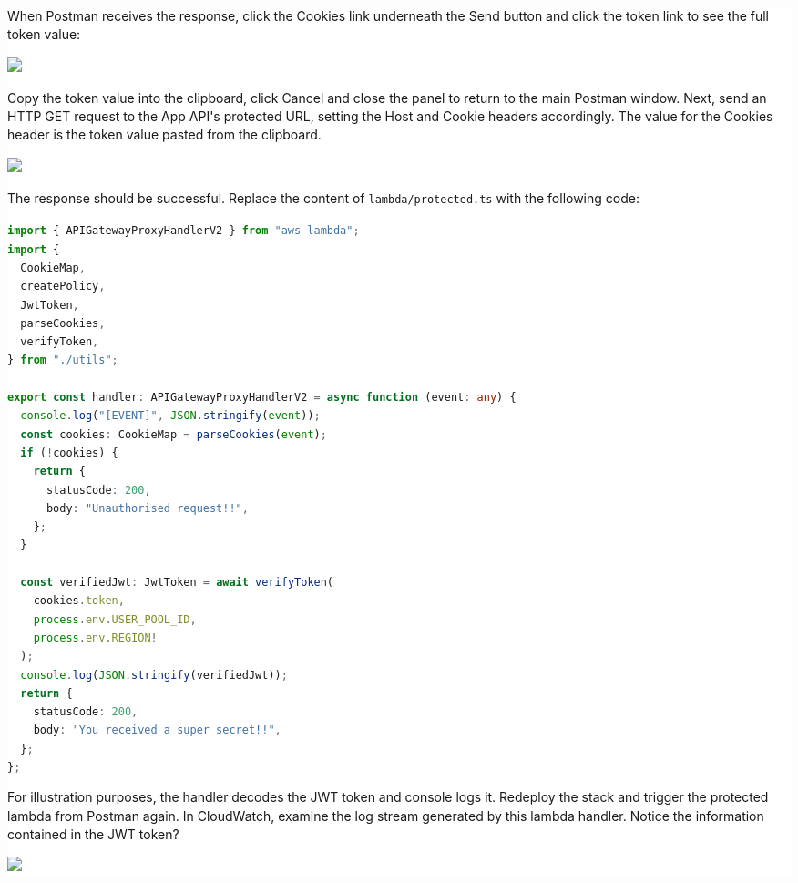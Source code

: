 When Postman receives the response, click the Cookies link underneath the Send button and click the token link to see the full token value:

![][cookies]

Copy the token value into the clipboard, click Cancel and close the panel to return to the main Postman window. Next, send an HTTP GET request to the App API's protected URL, setting the Host and Cookie headers accordingly. The value for the Cookies header is the token value pasted from the clipboard.

![][protected]

The response should be successful. Replace the content of `lambda/protected.ts` with the following code:
~~~ts
import { APIGatewayProxyHandlerV2 } from "aws-lambda";
import {
  CookieMap,
  createPolicy,
  JwtToken,
  parseCookies,
  verifyToken,
} from "./utils";

export const handler: APIGatewayProxyHandlerV2 = async function (event: any) {
  console.log("[EVENT]", JSON.stringify(event));
  const cookies: CookieMap = parseCookies(event);
  if (!cookies) {
    return {
      statusCode: 200,
      body: "Unauthorised request!!",
    };
  }

  const verifiedJwt: JwtToken = await verifyToken(
    cookies.token,
    process.env.USER_POOL_ID,
    process.env.REGION!
  );
  console.log(JSON.stringify(verifiedJwt));
  return {
    statusCode: 200,
    body: "You received a super secret!!",
  };
};
~~~
For illustration purposes, the handler decodes the JWT token and console logs it. Redeploy the stack and trigger the protected lambda from Postman again. In CloudWatch, examine the log stream generated by this lambda handler. Notice the information contained in the JWT token?

![][decoded]


[signin]: ./img/signin.png
[cookies]: ./img/cookies.png
[protected]: ./img/protected.png
[public]: ./img/public.png
[decoded]: ./img/decoded.png/